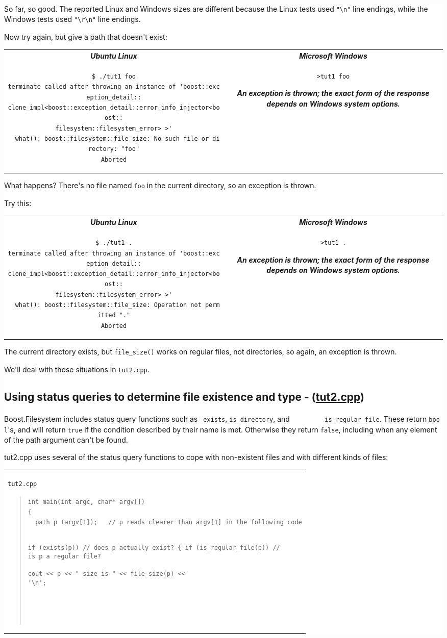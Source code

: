 So far, so good. The reported Linux and Windows sizes are different because the Linux tests used `"\n"` line endings, while the Windows tests used `"\r\n"` line endings.

Now try again, but give a path that doesn't exist:

<table><colgroup><col style="width: 50%" /><col style="width: 50%" /></colgroup><tbody><tr class="odd"><td style="text-align: center;"><em><strong>Ubuntu Linux</strong></em></td><td style="text-align: center;"><em><strong>Microsoft Windows</strong></em></td></tr><tr class="even"><td style="text-align: center;"><pre><code>$ ./tut1 foo
terminate called after throwing an instance of &#39;boost::exception_detail::
clone_impl&lt;boost::exception_detail::error_info_injector&lt;boost::
filesystem::filesystem_error&gt; &gt;&#39;
  what(): boost::filesystem::file_size: No such file or directory: &quot;foo&quot;
Aborted</code></pre></td><td style="text-align: center;"><pre><code>&gt;tut1 foo</code></pre><p><strong><em>An exception is thrown; the exact form of the response depends on Windows system options.</em></strong></p></td></tr></tbody></table>

What happens? There's no file named `foo` in the current directory, so an exception is thrown.

Try this:

<table><colgroup><col style="width: 50%" /><col style="width: 50%" /></colgroup><tbody><tr class="odd"><td style="text-align: center;"><em><strong>Ubuntu Linux</strong></em></td><td style="text-align: center;"><em><strong>Microsoft Windows</strong></em></td></tr><tr class="even"><td style="text-align: center;"><pre><code>$ ./tut1 .
terminate called after throwing an instance of &#39;boost::exception_detail::
clone_impl&lt;boost::exception_detail::error_info_injector&lt;boost::
filesystem::filesystem_error&gt; &gt;&#39;
  what(): boost::filesystem::file_size: Operation not permitted &quot;.&quot;
Aborted</code></pre></td><td style="text-align: center;"><pre><code>&gt;tut1 .</code></pre><p><strong><em>An exception is thrown; the exact form of the response depends on Windows system options.</em></strong></p></td></tr></tbody></table>

The current directory exists, but `file_size()` works on regular files, not directories, so again, an exception is thrown.

We'll deal with those situations in `tut2.cpp`.

<span id="Using-status-queries">Using status queries to determine file existence and type</span> - ([tut2.cpp](../example/tut2.cpp))
------------------------------------------------------------------------------------------------------------------------------------

Boost.Filesystem includes status query functions such as ` exists`, `is_directory`, and `         is_regular_file`. These return `bool`'s, and will return `true` if the condition described by their name is met. Otherwise they return `false`, including when any element of the path argument can't be found.

tut2.cpp uses several of the status query functions to cope with non-existent files and with different kinds of files:

<table><colgroup><col style="width: 100%" /></colgroup><tbody><tr class="odd"><td><pre><code>tut2.cpp</code></pre><blockquote><pre><code>int main(int argc, char* argv[])
{
  path p (argv[1]);   // p reads clearer than argv[1] in the following code

  if (exists(p))    // does p actually exist?
  {
    if (is_regular_file(p))        // is p a regular file?   
      cout &lt;&lt; p &lt;&lt; &quot; size is &quot; &lt;&lt; file_size(p) &lt;&lt; &#39;\n&#39;;
